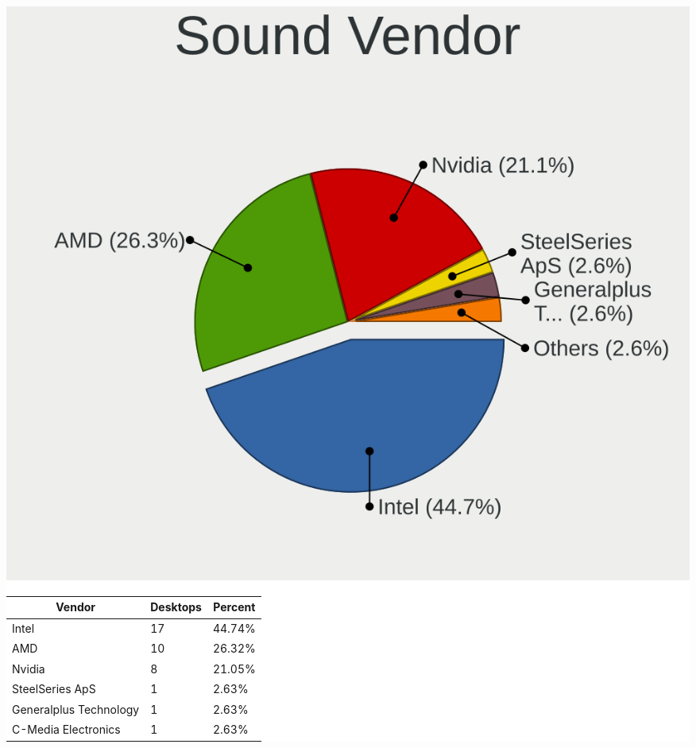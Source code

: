 ![Sound Vendor](./images/pie_chart/snd_vendor.svg)


| Vendor                 | Desktops | Percent |
|------------------------|----------|---------|
| Intel                  | 17       | 44.74%  |
| AMD                    | 10       | 26.32%  |
| Nvidia                 | 8        | 21.05%  |
| SteelSeries ApS        | 1        | 2.63%   |
| Generalplus Technology | 1        | 2.63%   |
| C-Media Electronics    | 1        | 2.63%   |

